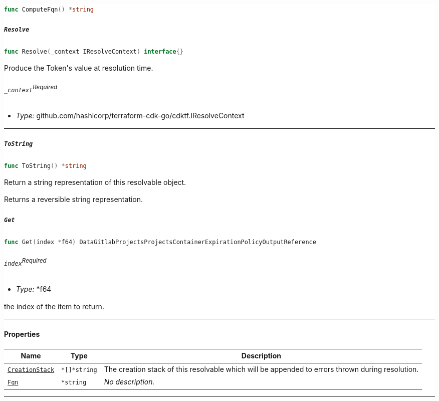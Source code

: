 ```go
func ComputeFqn() *string
```

##### `Resolve` <a name="Resolve" id="@cdktf/provider-gitlab.dataGitlabProjects.DataGitlabProjectsProjectsContainerExpirationPolicyList.resolve"></a>

```go
func Resolve(_context IResolveContext) interface{}
```

Produce the Token's value at resolution time.

###### `_context`<sup>Required</sup> <a name="_context" id="@cdktf/provider-gitlab.dataGitlabProjects.DataGitlabProjectsProjectsContainerExpirationPolicyList.resolve.parameter._context"></a>

- *Type:* github.com/hashicorp/terraform-cdk-go/cdktf.IResolveContext

---

##### `ToString` <a name="ToString" id="@cdktf/provider-gitlab.dataGitlabProjects.DataGitlabProjectsProjectsContainerExpirationPolicyList.toString"></a>

```go
func ToString() *string
```

Return a string representation of this resolvable object.

Returns a reversible string representation.

##### `Get` <a name="Get" id="@cdktf/provider-gitlab.dataGitlabProjects.DataGitlabProjectsProjectsContainerExpirationPolicyList.get"></a>

```go
func Get(index *f64) DataGitlabProjectsProjectsContainerExpirationPolicyOutputReference
```

###### `index`<sup>Required</sup> <a name="index" id="@cdktf/provider-gitlab.dataGitlabProjects.DataGitlabProjectsProjectsContainerExpirationPolicyList.get.parameter.index"></a>

- *Type:* *f64

the index of the item to return.

---


#### Properties <a name="Properties" id="Properties"></a>

| **Name** | **Type** | **Description** |
| --- | --- | --- |
| <code><a href="#@cdktf/provider-gitlab.dataGitlabProjects.DataGitlabProjectsProjectsContainerExpirationPolicyList.property.creationStack">CreationStack</a></code> | <code>*[]*string</code> | The creation stack of this resolvable which will be appended to errors thrown during resolution. |
| <code><a href="#@cdktf/provider-gitlab.dataGitlabProjects.DataGitlabProjectsProjectsContainerExpirationPolicyList.property.fqn">Fqn</a></code> | <code>*string</code> | *No description.* |

---